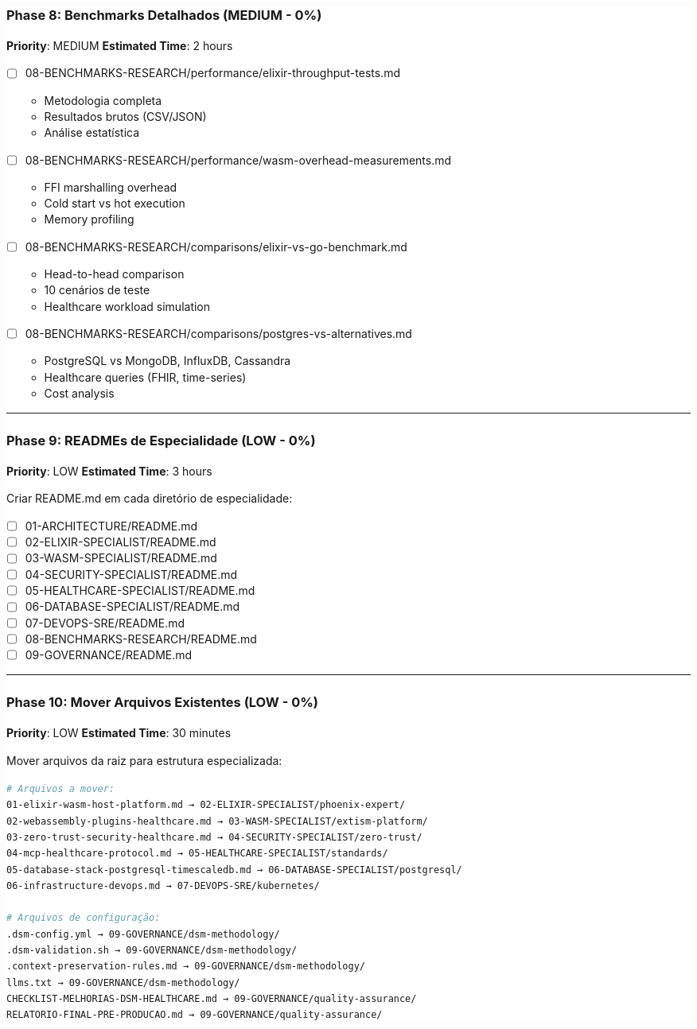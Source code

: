 ### Phase 8: Benchmarks Detalhados (MEDIUM - 0%)
**Priority**: MEDIUM
**Estimated Time**: 2 hours

- [ ] 08-BENCHMARKS-RESEARCH/performance/elixir-throughput-tests.md
  * Metodologia completa
  * Resultados brutos (CSV/JSON)
  * Análise estatística

- [ ] 08-BENCHMARKS-RESEARCH/performance/wasm-overhead-measurements.md
  * FFI marshalling overhead
  * Cold start vs hot execution
  * Memory profiling

- [ ] 08-BENCHMARKS-RESEARCH/comparisons/elixir-vs-go-benchmark.md
  * Head-to-head comparison
  * 10 cenários de teste
  * Healthcare workload simulation

- [ ] 08-BENCHMARKS-RESEARCH/comparisons/postgres-vs-alternatives.md
  * PostgreSQL vs MongoDB, InfluxDB, Cassandra
  * Healthcare queries (FHIR, time-series)
  * Cost analysis

---

### Phase 9: READMEs de Especialidade (LOW - 0%)
**Priority**: LOW
**Estimated Time**: 3 hours

Criar README.md em cada diretório de especialidade:
- [ ] 01-ARCHITECTURE/README.md
- [ ] 02-ELIXIR-SPECIALIST/README.md
- [ ] 03-WASM-SPECIALIST/README.md
- [ ] 04-SECURITY-SPECIALIST/README.md
- [ ] 05-HEALTHCARE-SPECIALIST/README.md
- [ ] 06-DATABASE-SPECIALIST/README.md
- [ ] 07-DEVOPS-SRE/README.md
- [ ] 08-BENCHMARKS-RESEARCH/README.md
- [ ] 09-GOVERNANCE/README.md

---

### Phase 10: Mover Arquivos Existentes (LOW - 0%)
**Priority**: LOW
**Estimated Time**: 30 minutes

Mover arquivos da raiz para estrutura especializada:

```bash
# Arquivos a mover:
01-elixir-wasm-host-platform.md → 02-ELIXIR-SPECIALIST/phoenix-expert/
02-webassembly-plugins-healthcare.md → 03-WASM-SPECIALIST/extism-platform/
03-zero-trust-security-healthcare.md → 04-SECURITY-SPECIALIST/zero-trust/
04-mcp-healthcare-protocol.md → 05-HEALTHCARE-SPECIALIST/standards/
05-database-stack-postgresql-timescaledb.md → 06-DATABASE-SPECIALIST/postgresql/
06-infrastructure-devops.md → 07-DEVOPS-SRE/kubernetes/

# Arquivos de configuração:
.dsm-config.yml → 09-GOVERNANCE/dsm-methodology/
.dsm-validation.sh → 09-GOVERNANCE/dsm-methodology/
.context-preservation-rules.md → 09-GOVERNANCE/dsm-methodology/
llms.txt → 09-GOVERNANCE/dsm-methodology/
CHECKLIST-MELHORIAS-DSM-HEALTHCARE.md → 09-GOVERNANCE/quality-assurance/
RELATORIO-FINAL-PRE-PRODUCAO.md → 09-GOVERNANCE/quality-assurance/
```
